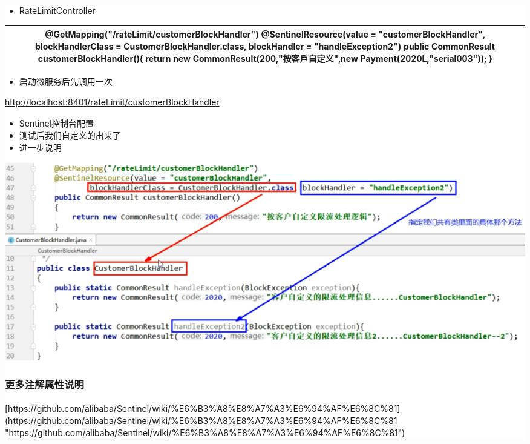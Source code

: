 -   RateLimitController

| @GetMapping("/rateLimit/customerBlockHandler")&#xA;@SentinelResource(value = "customerBlockHandler",&#xA;        **blockHandlerClass** = CustomerBlockHandler.class, **blockHandler** = "handleException2")&#xA;public CommonResult customerBlockHandler(){&#xA;    return new CommonResult(200,"按客戶自定义",new Payment(2020L,"serial003"));&#xA;}&#xA; |
| ---------------------------------------------------------------------------------------------------------------------------------------------------------------------------------------------------------------------------------------------------------------------------------------------------------------------------------------------------- |

-   启动微服务后先调用一次

[http://localhost:8401](http://localhost:8401/rateLimit/customerBlockHandler "http://localhost:8401")[/rateLimit/customerBlockHandler](http://localhost:8401/rateLimit/customerBlockHandler "/rateLimit/customerBlockHandler")

-   Sentinel控制台配置
-   测试后我们自定义的出来了
-   进一步说明

![](image/image_219_wlvubXLDrc.png)

### 更多注解属性说明

[https://github.com/alibaba/Sentinel/wiki/%E6%B3%A8%E8%A7%A3%E6%94%AF%E6%8C%81](https://github.com/alibaba/Sentinel/wiki/%E6%B3%A8%E8%A7%A3%E6%94%AF%E6%8C%81 "https://github.com/alibaba/Sentinel/wiki/%E6%B3%A8%E8%A7%A3%E6%94%AF%E6%8C%81")
